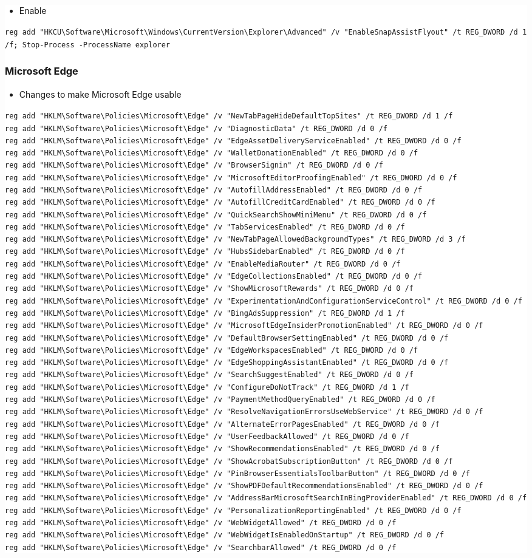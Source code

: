 ```
```
  - Enable
```
reg add "HKCU\Software\Microsoft\Windows\CurrentVersion\Explorer\Advanced" /v "EnableSnapAssistFlyout" /t REG_DWORD /d 1 /f; Stop-Process -ProcessName explorer
```

### Microsoft Edge
- Changes to make Microsoft Edge usable
```
reg add "HKLM\Software\Policies\Microsoft\Edge" /v "NewTabPageHideDefaultTopSites" /t REG_DWORD /d 1 /f
reg add "HKLM\Software\Policies\Microsoft\Edge" /v "DiagnosticData" /t REG_DWORD /d 0 /f
reg add "HKLM\Software\Policies\Microsoft\Edge" /v "EdgeAssetDeliveryServiceEnabled" /t REG_DWORD /d 0 /f
reg add "HKLM\Software\Policies\Microsoft\Edge" /v "WalletDonationEnabled" /t REG_DWORD /d 0 /f
reg add "HKLM\Software\Policies\Microsoft\Edge" /v "BrowserSignin" /t REG_DWORD /d 0 /f
reg add "HKLM\Software\Policies\Microsoft\Edge" /v "MicrosoftEditorProofingEnabled" /t REG_DWORD /d 0 /f
reg add "HKLM\Software\Policies\Microsoft\Edge" /v "AutofillAddressEnabled" /t REG_DWORD /d 0 /f
reg add "HKLM\Software\Policies\Microsoft\Edge" /v "AutofillCreditCardEnabled" /t REG_DWORD /d 0 /f
reg add "HKLM\Software\Policies\Microsoft\Edge" /v "QuickSearchShowMiniMenu" /t REG_DWORD /d 0 /f
reg add "HKLM\Software\Policies\Microsoft\Edge" /v "TabServicesEnabled" /t REG_DWORD /d 0 /f
reg add "HKLM\Software\Policies\Microsoft\Edge" /v "NewTabPageAllowedBackgroundTypes" /t REG_DWORD /d 3 /f
reg add "HKLM\Software\Policies\Microsoft\Edge" /v "HubsSidebarEnabled" /t REG_DWORD /d 0 /f
reg add "HKLM\Software\Policies\Microsoft\Edge" /v "EnableMediaRouter" /t REG_DWORD /d 0 /f
reg add "HKLM\Software\Policies\Microsoft\Edge" /v "EdgeCollectionsEnabled" /t REG_DWORD /d 0 /f
reg add "HKLM\Software\Policies\Microsoft\Edge" /v "ShowMicrosoftRewards" /t REG_DWORD /d 0 /f
reg add "HKLM\Software\Policies\Microsoft\Edge" /v "ExperimentationAndConfigurationServiceControl" /t REG_DWORD /d 0 /f
reg add "HKLM\Software\Policies\Microsoft\Edge" /v "BingAdsSuppression" /t REG_DWORD /d 1 /f
reg add "HKLM\Software\Policies\Microsoft\Edge" /v "MicrosoftEdgeInsiderPromotionEnabled" /t REG_DWORD /d 0 /f
reg add "HKLM\Software\Policies\Microsoft\Edge" /v "DefaultBrowserSettingEnabled" /t REG_DWORD /d 0 /f
reg add "HKLM\Software\Policies\Microsoft\Edge" /v "EdgeWorkspacesEnabled" /t REG_DWORD /d 0 /f
reg add "HKLM\Software\Policies\Microsoft\Edge" /v "EdgeShoppingAssistantEnabled" /t REG_DWORD /d 0 /f
reg add "HKLM\Software\Policies\Microsoft\Edge" /v "SearchSuggestEnabled" /t REG_DWORD /d 0 /f
reg add "HKLM\Software\Policies\Microsoft\Edge" /v "ConfigureDoNotTrack" /t REG_DWORD /d 1 /f
reg add "HKLM\Software\Policies\Microsoft\Edge" /v "PaymentMethodQueryEnabled" /t REG_DWORD /d 0 /f
reg add "HKLM\Software\Policies\Microsoft\Edge" /v "ResolveNavigationErrorsUseWebService" /t REG_DWORD /d 0 /f
reg add "HKLM\Software\Policies\Microsoft\Edge" /v "AlternateErrorPagesEnabled" /t REG_DWORD /d 0 /f
reg add "HKLM\Software\Policies\Microsoft\Edge" /v "UserFeedbackAllowed" /t REG_DWORD /d 0 /f
reg add "HKLM\Software\Policies\Microsoft\Edge" /v "ShowRecommendationsEnabled" /t REG_DWORD /d 0 /f
reg add "HKLM\Software\Policies\Microsoft\Edge" /v "ShowAcrobatSubscriptionButton" /t REG_DWORD /d 0 /f
reg add "HKLM\Software\Policies\Microsoft\Edge" /v "PinBrowserEssentialsToolbarButton" /t REG_DWORD /d 0 /f
reg add "HKLM\Software\Policies\Microsoft\Edge" /v "ShowPDFDefaultRecommendationsEnabled" /t REG_DWORD /d 0 /f
reg add "HKLM\Software\Policies\Microsoft\Edge" /v "AddressBarMicrosoftSearchInBingProviderEnabled" /t REG_DWORD /d 0 /f
reg add "HKLM\Software\Policies\Microsoft\Edge" /v "PersonalizationReportingEnabled" /t REG_DWORD /d 0 /f
reg add "HKLM\Software\Policies\Microsoft\Edge" /v "WebWidgetAllowed" /t REG_DWORD /d 0 /f
reg add "HKLM\Software\Policies\Microsoft\Edge" /v "WebWidgetIsEnabledOnStartup" /t REG_DWORD /d 0 /f
reg add "HKLM\Software\Policies\Microsoft\Edge" /v "SearchbarAllowed" /t REG_DWORD /d 0 /f
```